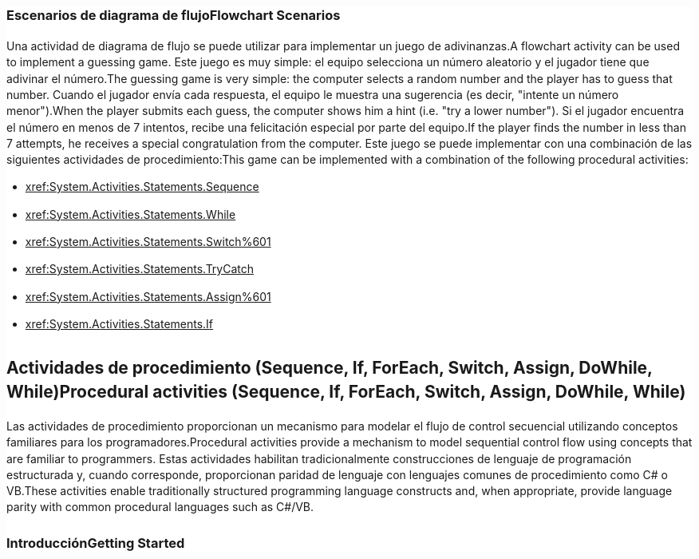 ### <a name="flowchart-scenarios"></a><span data-ttu-id="3edc2-207">Escenarios de diagrama de flujo</span><span class="sxs-lookup"><span data-stu-id="3edc2-207">Flowchart Scenarios</span></span>

<span data-ttu-id="3edc2-208">Una actividad de diagrama de flujo se puede utilizar para implementar un juego de adivinanzas.</span><span class="sxs-lookup"><span data-stu-id="3edc2-208">A flowchart activity can be used to implement a guessing game.</span></span> <span data-ttu-id="3edc2-209">Este juego es muy simple: el equipo selecciona un número aleatorio y el jugador tiene que adivinar el número.</span><span class="sxs-lookup"><span data-stu-id="3edc2-209">The guessing game is very simple: the computer selects a random number and the player has to guess that number.</span></span> <span data-ttu-id="3edc2-210">Cuando el jugador envía cada respuesta, el equipo le muestra una sugerencia (es decir, "intente un número menor").</span><span class="sxs-lookup"><span data-stu-id="3edc2-210">When the player submits each guess, the computer shows him a hint (i.e. "try a lower number").</span></span> <span data-ttu-id="3edc2-211">Si el jugador encuentra el número en menos de 7 intentos, recibe una felicitación especial por parte del equipo.</span><span class="sxs-lookup"><span data-stu-id="3edc2-211">If the player finds the number in less than 7 attempts, he receives a special congratulation from the computer.</span></span> <span data-ttu-id="3edc2-212">Este juego se puede implementar con una combinación de las siguientes actividades de procedimiento:</span><span class="sxs-lookup"><span data-stu-id="3edc2-212">This game can be implemented with a combination of the following procedural activities:</span></span>

- <xref:System.Activities.Statements.Sequence>

- <xref:System.Activities.Statements.While>

- <xref:System.Activities.Statements.Switch%601>

- <xref:System.Activities.Statements.TryCatch>

- <xref:System.Activities.Statements.Assign%601>

- <xref:System.Activities.Statements.If>

## <a name="procedural-activities-sequence-if-foreach-switch-assign-dowhile-while"></a><span data-ttu-id="3edc2-213">Actividades de procedimiento (Sequence, If, ForEach, Switch, Assign, DoWhile, While)</span><span class="sxs-lookup"><span data-stu-id="3edc2-213">Procedural activities (Sequence, If, ForEach, Switch, Assign, DoWhile, While)</span></span>

<span data-ttu-id="3edc2-214">Las actividades de procedimiento proporcionan un mecanismo para modelar el flujo de control secuencial utilizando conceptos familiares para los programadores.</span><span class="sxs-lookup"><span data-stu-id="3edc2-214">Procedural activities provide a mechanism to model sequential control flow using concepts that are familiar to programmers.</span></span> <span data-ttu-id="3edc2-215">Estas actividades habilitan tradicionalmente construcciones de lenguaje de programación estructurada y, cuando corresponde, proporcionan paridad de lenguaje con lenguajes comunes de procedimiento como C# o VB.</span><span class="sxs-lookup"><span data-stu-id="3edc2-215">These activities enable traditionally structured programming language constructs and, when appropriate, provide language parity with common procedural languages such as C#/VB.</span></span>

### <a name="getting-started"></a><span data-ttu-id="3edc2-216">Introducción</span><span class="sxs-lookup"><span data-stu-id="3edc2-216">Getting Started</span></span>
